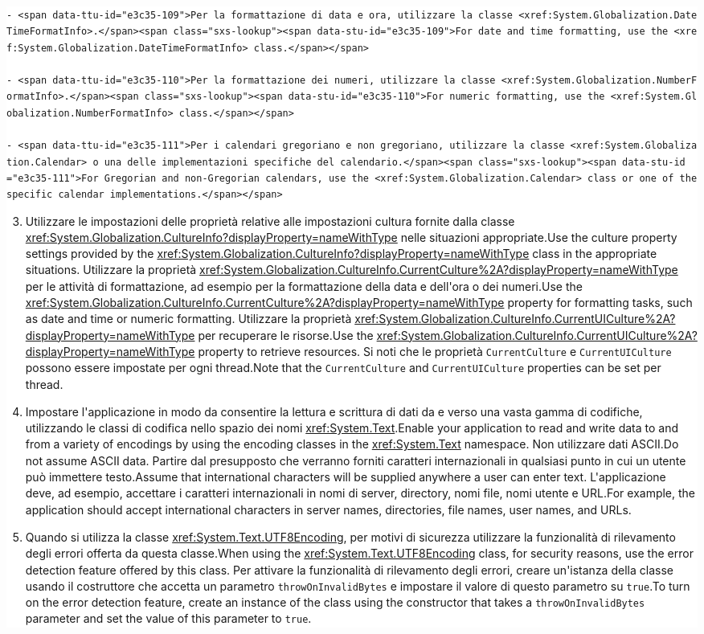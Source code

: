     - <span data-ttu-id="e3c35-109">Per la formattazione di data e ora, utilizzare la classe <xref:System.Globalization.DateTimeFormatInfo>.</span><span class="sxs-lookup"><span data-stu-id="e3c35-109">For date and time formatting, use the <xref:System.Globalization.DateTimeFormatInfo> class.</span></span>

    - <span data-ttu-id="e3c35-110">Per la formattazione dei numeri, utilizzare la classe <xref:System.Globalization.NumberFormatInfo>.</span><span class="sxs-lookup"><span data-stu-id="e3c35-110">For numeric formatting, use the <xref:System.Globalization.NumberFormatInfo> class.</span></span>

    - <span data-ttu-id="e3c35-111">Per i calendari gregoriano e non gregoriano, utilizzare la classe <xref:System.Globalization.Calendar> o una delle implementazioni specifiche del calendario.</span><span class="sxs-lookup"><span data-stu-id="e3c35-111">For Gregorian and non-Gregorian calendars, use the <xref:System.Globalization.Calendar> class or one of the specific calendar implementations.</span></span>

3. <span data-ttu-id="e3c35-112">Utilizzare le impostazioni delle proprietà relative alle impostazioni cultura fornite dalla classe <xref:System.Globalization.CultureInfo?displayProperty=nameWithType> nelle situazioni appropriate.</span><span class="sxs-lookup"><span data-stu-id="e3c35-112">Use the culture property settings provided by the <xref:System.Globalization.CultureInfo?displayProperty=nameWithType> class in the appropriate situations.</span></span> <span data-ttu-id="e3c35-113">Utilizzare la proprietà <xref:System.Globalization.CultureInfo.CurrentCulture%2A?displayProperty=nameWithType> per le attività di formattazione, ad esempio per la formattazione della data e dell'ora o dei numeri.</span><span class="sxs-lookup"><span data-stu-id="e3c35-113">Use the <xref:System.Globalization.CultureInfo.CurrentCulture%2A?displayProperty=nameWithType> property for formatting tasks, such as date and time or numeric formatting.</span></span> <span data-ttu-id="e3c35-114">Utilizzare la proprietà <xref:System.Globalization.CultureInfo.CurrentUICulture%2A?displayProperty=nameWithType> per recuperare le risorse.</span><span class="sxs-lookup"><span data-stu-id="e3c35-114">Use the <xref:System.Globalization.CultureInfo.CurrentUICulture%2A?displayProperty=nameWithType> property to retrieve resources.</span></span> <span data-ttu-id="e3c35-115">Si noti che le proprietà `CurrentCulture` e `CurrentUICulture` possono essere impostate per ogni thread.</span><span class="sxs-lookup"><span data-stu-id="e3c35-115">Note that the `CurrentCulture` and `CurrentUICulture` properties can be set per thread.</span></span>

4. <span data-ttu-id="e3c35-116">Impostare l'applicazione in modo da consentire la lettura e scrittura di dati da e verso una vasta gamma di codifiche, utilizzando le classi di codifica nello spazio dei nomi <xref:System.Text>.</span><span class="sxs-lookup"><span data-stu-id="e3c35-116">Enable your application to read and write data to and from a variety of encodings by using the encoding classes in the <xref:System.Text> namespace.</span></span> <span data-ttu-id="e3c35-117">Non utilizzare dati ASCII.</span><span class="sxs-lookup"><span data-stu-id="e3c35-117">Do not assume ASCII data.</span></span> <span data-ttu-id="e3c35-118">Partire dal presupposto che verranno forniti caratteri internazionali in qualsiasi punto in cui un utente può immettere testo.</span><span class="sxs-lookup"><span data-stu-id="e3c35-118">Assume that international characters will be supplied anywhere a user can enter text.</span></span> <span data-ttu-id="e3c35-119">L'applicazione deve, ad esempio, accettare i caratteri internazionali in nomi di server, directory, nomi file, nomi utente e URL.</span><span class="sxs-lookup"><span data-stu-id="e3c35-119">For example, the application should accept international characters in server names, directories, file names, user names, and URLs.</span></span>

5. <span data-ttu-id="e3c35-120">Quando si utilizza la classe <xref:System.Text.UTF8Encoding>, per motivi di sicurezza utilizzare la funzionalità di rilevamento degli errori offerta da questa classe.</span><span class="sxs-lookup"><span data-stu-id="e3c35-120">When using the <xref:System.Text.UTF8Encoding> class, for security reasons, use the error detection feature offered by this class.</span></span> <span data-ttu-id="e3c35-121">Per attivare la funzionalità di rilevamento degli errori, creare un'istanza della classe usando il costruttore che accetta un parametro `throwOnInvalidBytes` e impostare il valore di questo parametro su `true`.</span><span class="sxs-lookup"><span data-stu-id="e3c35-121">To turn on the error detection feature, create an instance of the class using the constructor that takes a `throwOnInvalidBytes` parameter and set the value of this parameter to `true`.</span></span>
